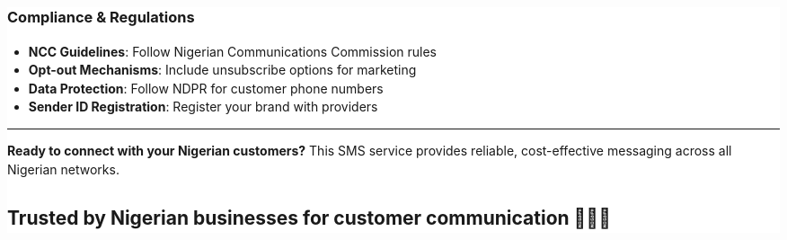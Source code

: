 ### Compliance & Regulations

- **NCC Guidelines**: Follow Nigerian Communications Commission rules
- **Opt-out Mechanisms**: Include unsubscribe options for marketing
- **Data Protection**: Follow NDPR for customer phone numbers
- **Sender ID Registration**: Register your brand with providers

---

**Ready to connect with your Nigerian customers?** This SMS service provides reliable, cost-effective messaging across all Nigerian networks.

## Trusted by Nigerian businesses for customer communication 📱🇳🇬

